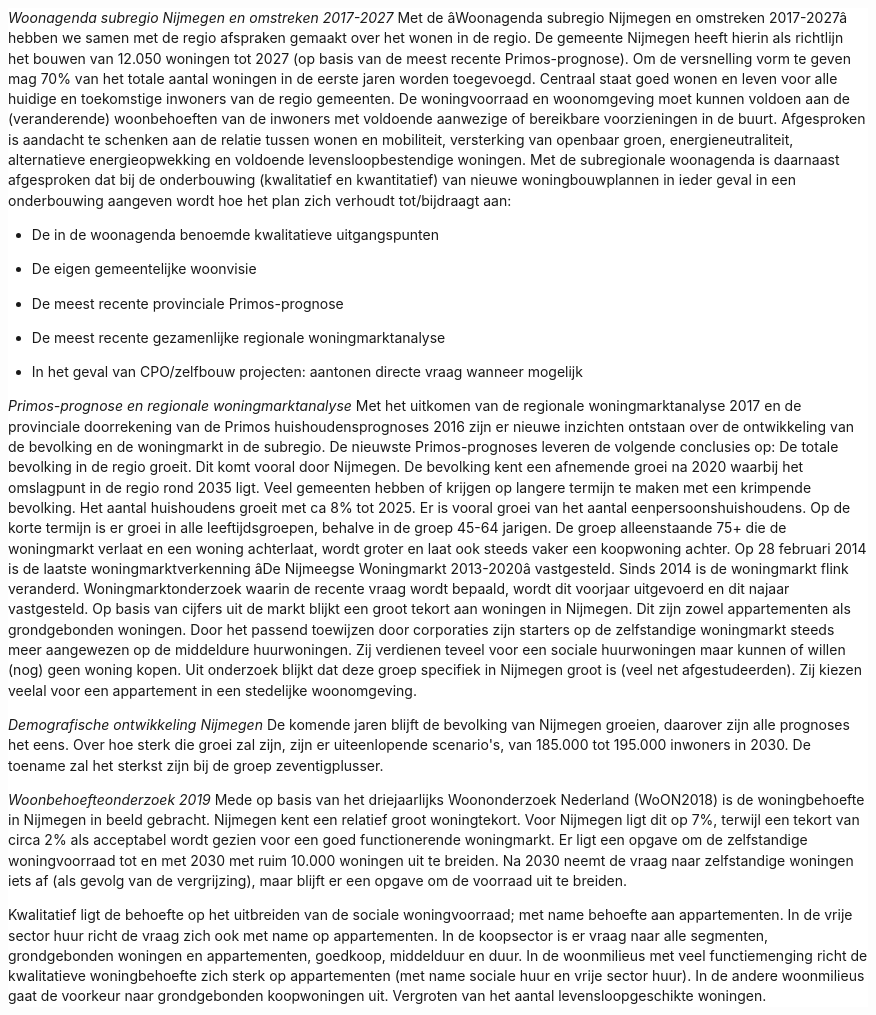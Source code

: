 *Woonagenda subregio Nijmegen en omstreken 2017\-2027*  Met de âWoonagenda subregio Nijmegen en omstreken 2017\-2027â hebben we samen met de regio afspraken gemaakt over het wonen in de regio. De gemeente Nijmegen heeft hierin als richtlijn het bouwen van 12\.050 woningen tot 2027 (op basis van de meest recente Primos\-prognose). Om de versnelling vorm te geven mag 70% van het totale aantal woningen in de eerste jaren worden toegevoegd. Centraal staat goed wonen en leven voor alle huidige en toekomstige inwoners van de regio gemeenten. De woningvoorraad en woonomgeving moet kunnen voldoen aan de (veranderende) woonbehoeften van de inwoners met voldoende aanwezige of bereikbare voorzieningen in de buurt. Afgesproken is aandacht te schenken aan de relatie tussen wonen en mobiliteit, versterking van openbaar groen, energieneutraliteit, alternatieve energieopwekking en voldoende levensloopbestendige woningen. Met de subregionale woonagenda is daarnaast afgesproken dat bij de onderbouwing (kwalitatief en kwantitatief) van nieuwe woningbouwplannen in ieder geval in een onderbouwing aangeven wordt hoe het plan zich verhoudt tot/bijdraagt aan:

* De in de woonagenda benoemde kwalitatieve uitgangspunten

* De eigen gemeentelijke woonvisie

* De meest recente provinciale Primos\-prognose

* De meest recente gezamenlijke regionale woningmarktanalyse

* In het geval van CPO/zelfbouw projecten: aantonen directe vraag wanneer mogelijk

*Primos\-prognose en regionale woningmarktanalyse* Met het uitkomen van de regionale woningmarktanalyse 2017 en de provinciale doorrekening van de Primos huishoudensprognoses 2016 zijn er nieuwe inzichten ontstaan over de ontwikkeling van de bevolking en de woningmarkt in de subregio. De nieuwste Primos\-prognoses leveren de volgende conclusies op: De totale bevolking in de regio groeit. Dit komt vooral door Nijmegen. De bevolking kent een afnemende groei na 2020 waarbij het omslagpunt in de regio rond 2035 ligt. Veel gemeenten hebben of krijgen op langere termijn te maken met een krimpende bevolking. Het aantal huishoudens groeit met ca 8% tot 2025\. Er is vooral groei van het aantal eenpersoonshuishoudens. Op de korte termijn is er groei in alle leeftijdsgroepen, behalve in de groep 45\-64 jarigen. De groep alleenstaande 75\+ die de woningmarkt verlaat en een woning achterlaat, wordt groter en laat ook steeds vaker een koopwoning achter. Op 28 februari 2014 is de laatste woningmarktverkenning âDe Nijmeegse Woningmarkt 2013\-2020â vastgesteld. Sinds 2014 is de woningmarkt flink veranderd. Woningmarktonderzoek waarin de recente vraag wordt bepaald, wordt dit voorjaar uitgevoerd en dit najaar vastgesteld. Op basis van cijfers uit de markt blijkt een groot tekort aan woningen in Nijmegen. Dit zijn zowel appartementen als grondgebonden woningen. Door het passend toewijzen door corporaties zijn starters op de zelfstandige woningmarkt steeds meer aangewezen op de middeldure huurwoningen. Zij verdienen teveel voor een sociale huurwoningen maar kunnen of willen (nog) geen woning kopen. Uit onderzoek blijkt dat deze groep specifiek in Nijmegen groot is (veel net afgestudeerden). Zij kiezen veelal voor een appartement in een stedelijke woonomgeving.

*Demografische ontwikkeling Nijmegen* De komende jaren blijft de bevolking van Nijmegen groeien, daarover zijn alle prognoses het eens. Over hoe sterk die groei zal zijn, zijn er uiteenlopende scenario's, van 185\.000 tot 195\.000 inwoners in 2030\. De toename zal het sterkst zijn bij de groep zeventigplusser.

*Woonbehoefteonderzoek 2019* Mede op basis van het driejaarlijks Woononderzoek Nederland (WoON2018\) is de woningbehoefte in Nijmegen in beeld gebracht. Nijmegen kent een relatief groot woningtekort. Voor Nijmegen ligt dit op 7%, terwijl een tekort van circa 2% als acceptabel wordt gezien voor een goed functionerende woningmarkt. Er ligt een opgave om de zelfstandige woningvoorraad tot en met 2030 met ruim 10\.000 woningen uit te breiden. Na 2030 neemt de vraag naar zelfstandige woningen iets af (als gevolg van de vergrijzing), maar blijft er een opgave om de voorraad uit te breiden.

Kwalitatief ligt de behoefte op het uitbreiden van de sociale woningvoorraad; met name behoefte aan appartementen. In de vrije sector huur richt de vraag zich ook met name op appartementen. In de koopsector is er vraag naar alle segmenten, grondgebonden woningen en appartementen, goedkoop, middelduur en duur. In de woonmilieus met veel functiemenging richt de kwalitatieve woningbehoefte zich sterk op appartementen (met name sociale huur en vrije sector huur). In de andere woonmilieus gaat de voorkeur naar grondgebonden koopwoningen uit. Vergroten van het aantal levensloopgeschikte woningen.
